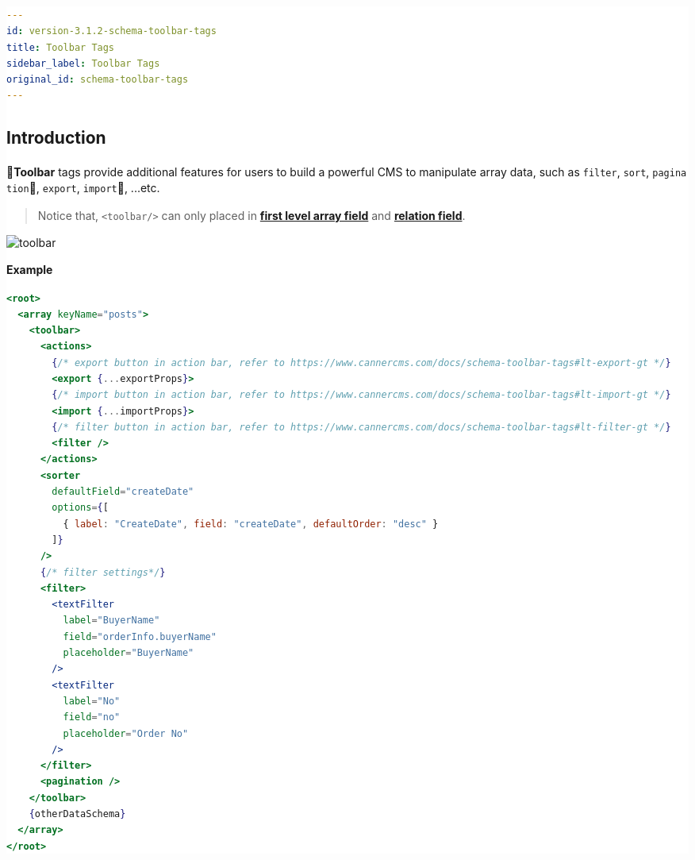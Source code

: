 ```yaml
---
id: version-3.1.2-schema-toolbar-tags
title: Toolbar Tags
sidebar_label: Toolbar Tags
original_id: schema-toolbar-tags
---
```


## Introduction

**Toolbar** tags provide additional features for users to build a powerful CMS to manipulate array data, such as `filter`, `sort`, `pagination`, `export`, `import`, ...etc.

> Notice that, `<toolbar/>` can only placed in [**first level array field**](schema-overview#first-level-tags) and [**relation field**](schema-data-type-tags#lt-relation-gt).

![toolbar](assets/schema-toolbar-tags/toolbar.png)


**Example**

```jsx
<root>
  <array keyName="posts">
    <toolbar>
      <actions>
        {/* export button in action bar, refer to https://www.cannercms.com/docs/schema-toolbar-tags#lt-export-gt */}
        <export {...exportProps}>
        {/* import button in action bar, refer to https://www.cannercms.com/docs/schema-toolbar-tags#lt-import-gt */}
        <import {...importProps}>
        {/* filter button in action bar, refer to https://www.cannercms.com/docs/schema-toolbar-tags#lt-filter-gt */}
        <filter />
      </actions>
      <sorter
        defaultField="createDate"
        options={[
          { label: "CreateDate", field: "createDate", defaultOrder: "desc" }
        ]}
      />
      {/* filter settings*/}
      <filter>
        <textFilter
          label="BuyerName"
          field="orderInfo.buyerName"
          placeholder="BuyerName"
        />
        <textFilter
          label="No"
          field="no"
          placeholder="Order No"
        />
      </filter>
      <pagination />
    </toolbar>
    {otherDataSchema}
  </array>
</root>

```
